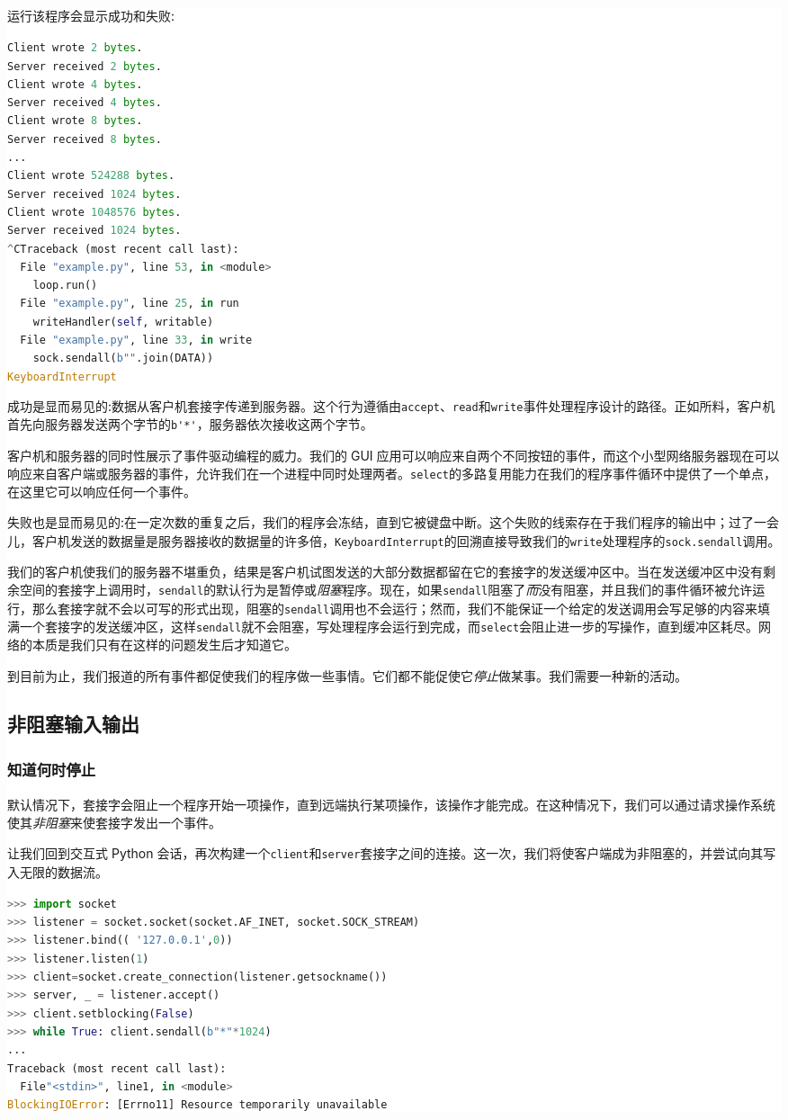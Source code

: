 运行该程序会显示成功和失败:

```py
Client wrote 2 bytes.
Server received 2 bytes.
Client wrote 4 bytes.
Server received 4 bytes.
Client wrote 8 bytes.
Server received 8 bytes.
...
Client wrote 524288 bytes.
Server received 1024 bytes.
Client wrote 1048576 bytes.
Server received 1024 bytes.
^CTraceback (most recent call last):
  File "example.py", line 53, in <module>
    loop.run()
  File "example.py", line 25, in run
    writeHandler(self, writable)
  File "example.py", line 33, in write
    sock.sendall(b"".join(DATA))
KeyboardInterrupt

```

成功是显而易见的:数据从客户机套接字传递到服务器。这个行为遵循由`accept`、`read`和`write`事件处理程序设计的路径。正如所料，客户机首先向服务器发送两个字节的`b'*'`，服务器依次接收这两个字节。

客户机和服务器的同时性展示了事件驱动编程的威力。我们的 GUI 应用可以响应来自两个不同按钮的事件，而这个小型网络服务器现在可以响应来自客户端或服务器的事件，允许我们在一个进程中同时处理两者。`select`的多路复用能力在我们的程序事件循环中提供了一个单点，在这里它可以响应任何一个事件。

失败也是显而易见的:在一定次数的重复之后，我们的程序会冻结，直到它被键盘中断。这个失败的线索存在于我们程序的输出中；过了一会儿，客户机发送的数据量是服务器接收的数据量的许多倍，`KeyboardInterrupt`的回溯直接导致我们的`write`处理程序的`sock.sendall`调用。

我们的客户机使我们的服务器不堪重负，结果是客户机试图发送的大部分数据都留在它的套接字的发送缓冲区中。当在发送缓冲区中没有剩余空间的套接字上调用时，`sendall`的默认行为是暂停或*阻塞*程序。现在，如果`sendall`阻塞了*而*没有阻塞，并且我们的事件循环被允许运行，那么套接字就不会以可写的形式出现，阻塞的`sendall`调用也不会运行；然而，我们不能保证一个给定的发送调用会写足够的内容来填满一个套接字的发送缓冲区，这样`sendall`就不会阻塞，写处理程序会运行到完成，而`select`会阻止进一步的写操作，直到缓冲区耗尽。网络的本质是我们只有在这样的问题发生后才知道它。

到目前为止，我们报道的所有事件都促使我们的程序做一些事情。它们都不能促使它*停止*做某事。我们需要一种新的活动。

## 非阻塞输入输出

### 知道何时停止

默认情况下，套接字会阻止一个程序开始一项操作，直到远端执行某项操作，该操作才能完成。在这种情况下，我们可以通过请求操作系统使其*非阻塞*来使套接字发出一个事件。

让我们回到交互式 Python 会话，再次构建一个`client`和`server`套接字之间的连接。这一次，我们将使客户端成为非阻塞的，并尝试向其写入无限的数据流。

```py
>>> import socket
>>> listener = socket.socket(socket.AF_INET, socket.SOCK_STREAM)
>>> listener.bind(( '127.0.0.1',0))
>>> listener.listen(1)
>>> client=socket.create_connection(listener.getsockname())
>>> server, _ = listener.accept()
>>> client.setblocking(False)
>>> while True: client.sendall(b"*"*1024)
...
Traceback (most recent call last):
  File"<stdin>", line1, in <module>
BlockingIOError: [Errno11] Resource temporarily unavailable

```
